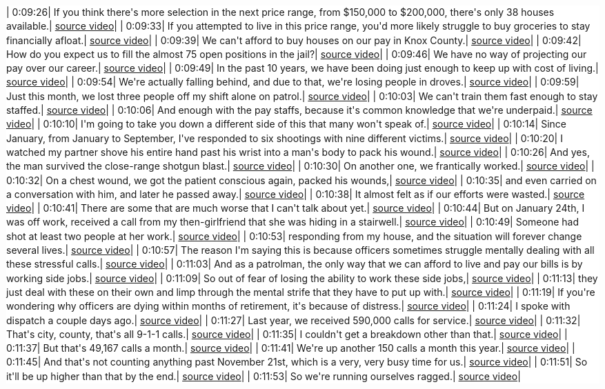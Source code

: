 | 0:09:26| If you think there's more selection in the next price range, from $150,000 to $200,000, there's only 38 houses available.| [source video](https://archive.org/details/co-com-ws-r-1467-211213?start=566)|
| 0:09:33| If you attempted to live in this price range, you'd more likely struggle to buy groceries to stay financially afloat.| [source video](https://archive.org/details/co-com-ws-r-1467-211213?start=573)|
| 0:09:39| We can't afford to buy houses on our pay in Knox County.| [source video](https://archive.org/details/co-com-ws-r-1467-211213?start=579)|
| 0:09:42| How do you expect us to fill the almost 75 open positions in the jail?| [source video](https://archive.org/details/co-com-ws-r-1467-211213?start=582)|
| 0:09:46| We have no way of projecting our pay over our career.| [source video](https://archive.org/details/co-com-ws-r-1467-211213?start=586)|
| 0:09:49| In the past 10 years, we have been doing just enough to keep up with cost of living.| [source video](https://archive.org/details/co-com-ws-r-1467-211213?start=589)|
| 0:09:54| We're actually falling behind, and due to that, we're losing people in droves.| [source video](https://archive.org/details/co-com-ws-r-1467-211213?start=594)|
| 0:09:59| Just this month, we lost three people off my shift alone on patrol.| [source video](https://archive.org/details/co-com-ws-r-1467-211213?start=599)|
| 0:10:03| We can't train them fast enough to stay staffed.| [source video](https://archive.org/details/co-com-ws-r-1467-211213?start=603)|
| 0:10:06| And enough with the pay staffs, because it's common knowledge that we're underpaid.| [source video](https://archive.org/details/co-com-ws-r-1467-211213?start=606)|
| 0:10:10| I'm going to take you down a different side of this that many won't speak of.| [source video](https://archive.org/details/co-com-ws-r-1467-211213?start=610)|
| 0:10:14| Since January, from January to September, I've responded to six shootings with nine different victims.| [source video](https://archive.org/details/co-com-ws-r-1467-211213?start=614)|
| 0:10:20| I watched my partner shove his entire hand past his wrist into a man's body to pack his wound.| [source video](https://archive.org/details/co-com-ws-r-1467-211213?start=620)|
| 0:10:26| And yes, the man survived the close-range shotgun blast.| [source video](https://archive.org/details/co-com-ws-r-1467-211213?start=626)|
| 0:10:30| On another one, we frantically worked.| [source video](https://archive.org/details/co-com-ws-r-1467-211213?start=630)|
| 0:10:32| On a chest wound, we got the patient conscious again, packed his wounds,| [source video](https://archive.org/details/co-com-ws-r-1467-211213?start=632)|
| 0:10:35| and even carried on a conversation with him, and later he passed away.| [source video](https://archive.org/details/co-com-ws-r-1467-211213?start=635)|
| 0:10:38| It almost felt as if our efforts were wasted.| [source video](https://archive.org/details/co-com-ws-r-1467-211213?start=638)|
| 0:10:41| There are some that are much worse that I can't talk about yet.| [source video](https://archive.org/details/co-com-ws-r-1467-211213?start=641)|
| 0:10:44| But on January 24th, I was off work, received a call from my then-girlfriend that she was hiding in a stairwell.| [source video](https://archive.org/details/co-com-ws-r-1467-211213?start=644)|
| 0:10:49| Someone had shot at least two people at her work.| [source video](https://archive.org/details/co-com-ws-r-1467-211213?start=649)|
| 0:10:53| responding from my house, and the situation will forever change several lives.| [source video](https://archive.org/details/co-com-ws-r-1467-211213?start=653)|
| 0:10:57| The reason I'm saying this is because officers sometimes struggle mentally dealing with all these stressful calls.| [source video](https://archive.org/details/co-com-ws-r-1467-211213?start=657)|
| 0:11:03| And as a patrolman, the only way that we can afford to live and pay our bills is by working side jobs.| [source video](https://archive.org/details/co-com-ws-r-1467-211213?start=663)|
| 0:11:09| So out of fear of losing the ability to work these side jobs,| [source video](https://archive.org/details/co-com-ws-r-1467-211213?start=669)|
| 0:11:13| they just deal with these on their own and limp through the mental strife that they have to put up with.| [source video](https://archive.org/details/co-com-ws-r-1467-211213?start=673)|
| 0:11:19| If you're wondering why officers are dying within months of retirement, it's because of distress.| [source video](https://archive.org/details/co-com-ws-r-1467-211213?start=679)|
| 0:11:24| I spoke with dispatch a couple days ago.| [source video](https://archive.org/details/co-com-ws-r-1467-211213?start=684)|
| 0:11:27| Last year, we received 590,000 calls for service.| [source video](https://archive.org/details/co-com-ws-r-1467-211213?start=687)|
| 0:11:32| That's city, county, that's all 9-1-1 calls.| [source video](https://archive.org/details/co-com-ws-r-1467-211213?start=692)|
| 0:11:35| I couldn't get a breakdown other than that.| [source video](https://archive.org/details/co-com-ws-r-1467-211213?start=695)|
| 0:11:37| But that's 49,167 calls a month.| [source video](https://archive.org/details/co-com-ws-r-1467-211213?start=697)|
| 0:11:41| We're up another 150 calls a month this year.| [source video](https://archive.org/details/co-com-ws-r-1467-211213?start=701)|
| 0:11:45| And that's not counting anything past November 21st, which is a very, very busy time for us.| [source video](https://archive.org/details/co-com-ws-r-1467-211213?start=705)|
| 0:11:51| So it'll be up higher than that by the end.| [source video](https://archive.org/details/co-com-ws-r-1467-211213?start=711)|
| 0:11:53| So we're running ourselves ragged.| [source video](https://archive.org/details/co-com-ws-r-1467-211213?start=713)|